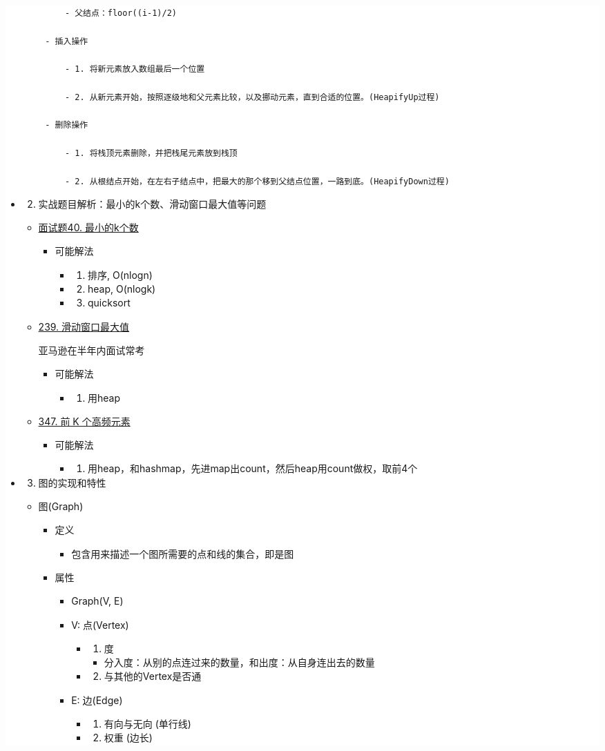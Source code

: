 				- 父结点：floor((i-1)/2)

			- 插入操作

				- 1. 将新元素放入数组最后一个位置

				- 2. 从新元素开始，按照逐级地和父元素比较，以及挪动元素，直到合适的位置。(HeapifyUp过程)

			- 删除操作

				- 1. 将栈顶元素删除，并把栈尾元素放到栈顶

				- 2. 从根结点开始，在左右子结点中，把最大的那个移到父结点位置，一路到底。(HeapifyDown过程)

- 2. 实战题目解析：最小的k个数、滑动窗口最大值等问题

	- [面试题40. 最小的k个数](https://leetcode-cn.com/problems/zui-xiao-de-kge-shu-lcof/)

		- 可能解法

			- 1. 排序, O(nlogn)

			- 2. heap, O(nlogk)

			- 3. quicksort

	- [239. 滑动窗口最大值](https://leetcode-cn.com/problems/sliding-window-maximum/)

		亚马逊在半年内面试常考

		- 可能解法

			- 1. 用heap

	- [347. 前 K 个高频元素](https://leetcode-cn.com/problems/top-k-frequent-elements/)

		- 可能解法

			- 1. 用heap，和hashmap，先进map出count，然后heap用count做权，取前4个

- 3. 图的实现和特性

	- 图(Graph)

		- 定义

			- 包含用来描述一个图所需要的点和线的集合，即是图

		- 属性

			- Graph(V, E)

			- V: 点(Vertex)  

				- 1. 度

					- 分入度：从别的点连过来的数量，和出度：从自身连出去的数量

				- 2. 与其他的Vertex是否通

			- E: 边(Edge)

				- 1. 有向与无向 (单行线)

				- 2. 权重 (边长)
